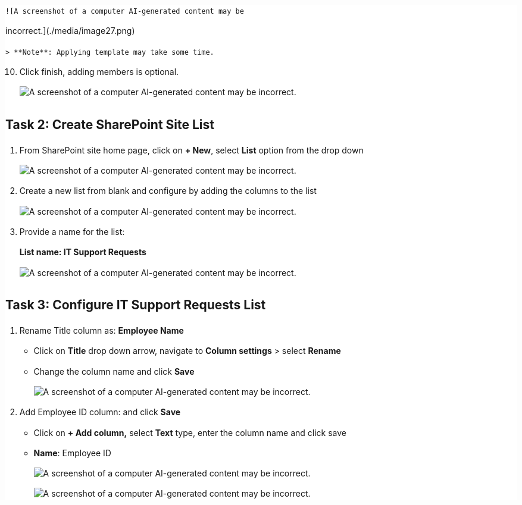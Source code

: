     ![A screenshot of a computer AI-generated content may be
incorrect.](./media/image27.png)

    > **Note**: Applying template may take some time.

10. Click finish, adding members is optional.

    ![A screenshot of a computer AI-generated content may be
incorrect.](./media/image28.png)

## Task 2: Create SharePoint Site List

1.  From SharePoint site home page, click on **+ New**, select **List**
    option from the drop down

    ![A screenshot of a computer AI-generated content may be
incorrect.](./media/image29.png)

2.  Create a new list from blank and configure by adding the columns to
    the list

    ![A screenshot of a computer AI-generated content may be
incorrect.](./media/image30.png)

3.  Provide a name for the list:

    **List name: IT Support Requests**

    ![A screenshot of a computer AI-generated content may be
incorrect.](./media/image31.png)

## Task 3: Configure IT Support Requests List

1.  Rename Title column as: **Employee Name**

    - Click on **Title** drop down arrow, navigate to **Column settings** \>
  select **Rename**

    - Change the column name and click **Save**

        ![A screenshot of a computer AI-generated content may be
incorrect.](./media/image32.png)

2.  Add Employee ID column: and click **Save**

    - Click on **+ Add column,** select **Text** type, enter the column name
    and click save

    - **Name**: Employee ID

        ![A screenshot of a computer AI-generated content may be
        incorrect.](./media/image33.png)

        ![A screenshot of a computer AI-generated content may be
        incorrect.](./media/image34.png)
